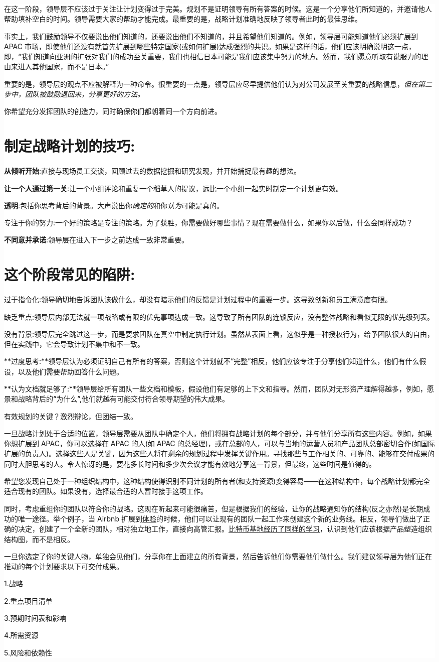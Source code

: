 在这一阶段，领导层不应该过于关注让计划变得过于完美。规划不是证明领导有所有答案的时候。这是一个分享他们所知道的，并邀请他人帮助填补空白的时间。领导需要大家的帮助才能完成。最重要的是，战略计划准确地反映了领导者此时的最佳思维。

事实上，我们鼓励领导不仅要说出他们知道的，还要说出他们不知道的，并且希望他们知道的。例如，领导层可能知道他们必须扩展到 APAC 市场，即使他们还没有就首先扩展到哪些特定国家(或如何扩展)达成强烈的共识。如果是这样的话，他们应该明确说明这一点，即，“我们知道向亚洲的扩张对我们的成功至关重要，我们也相信日本可能是我们应该集中努力的地方。然而，我们愿意听取有说服力的理由来进入其他国家，而不是日本。”

重要的是，领导层的观点不应被解释为一种命令。很重要的一点是，领导层应尽早提供他们认为对公司发展至关重要的战略信息，*但在第二步中，团队被鼓励退回来，分享更好的方法。*

你希望充分发挥团队的创造力，同时确保你们都朝着同一个方向前进。

# **制定战略计划的技巧:**

**从倾听开始**:直接与现场员工交谈，回顾过去的数据挖掘和研究发现，并开始捕捉最有趣的想法。

**让一个人通过第一关**:让一个小组评论和重复一个稻草人的提议，远比一个小组一起实时制定一个计划更有效。

**透明**:包括你思考背后的背景。大声说出你*确定的*和你*认为*可能是真的。

专注于你的努力:一个好的策略是专注的策略。为了获胜，你需要做好哪些事情？现在需要做什么，如果你以后做，什么会同样成功？

**不同意并承诺**:领导层在进入下一步之前达成一致非常重要。

# **这个阶段常见的陷阱:**

过于指令化:领导确切地告诉团队该做什么，却没有暗示他们的反馈是计划过程中的重要一步。这导致创新和员工满意度有限。

缺乏重点:领导层内部无法就一项战略或有限的优先事项达成一致。这导致了所有团队的连锁反应，没有整体战略和看似无限的优先级列表。

没有背景:领导层完全跳过这一步，而是要求团队在真空中制定执行计划。虽然从表面上看，这似乎是一种授权行为，给予团队很大的自由，但在实践中，它会导致计划不集中和不一致。

**过度思考:**领导层认为必须证明自己有所有的答案，否则这个计划就不“完整”相反，他们应该专注于分享他们知道什么，他们有什么假设，以及他们需要帮助回答什么问题。

**认为文档就足够了:**领导层给所有团队一些文档和模板，假设他们有足够的上下文和指导。然而，团队对无形资产理解得越多，例如，愿景和战略背后的“为什么”,他们就越有可能交付符合领导期望的伟大成果。

有效规划的关键？激烈辩论，但团结一致。

一旦战略计划处于合适的位置，领导层需要从团队中确定个人，他们将拥有战略计划的每个部分，并与他们分享所有这些内容。例如，如果你想扩展到 APAC，你可以选择在 APAC 的人(如 APAC 的总经理)，或在总部的人，可以与当地的运营人员和产品团队总部密切合作(如国际扩展的负责人)。选择这些人是关键，因为这些人将在剩余的规划过程中发挥关键作用。寻找那些与工作相关的、可靠的、能够在交付成果的同时大胆思考的人。令人惊讶的是，要花多长时间和多少次会议才能有效地分享这一背景，但最终，这些时间是值得的。

希望您发现自己处于一种组织结构中，这种结构使得识别不同计划的所有者(和支持资源)变得容易——在这种结构中，每个战略计划都完全适合现有的团队。如果没有，选择最合适的人暂时接手这项工作。

同时，考虑重组你的团队以符合你的战略。这现在听起来可能很痛苦，但是根据我们的经验，让你的战略通知你的结构(反之亦然)是长期成功的唯一途径。举个例子，当 Airbnb 扩展到[体验](https://www.airbnb.com/s/experiences "null")的时候，他们可以让现有的团队一起工作来创建这个新的业务线。相反，领导们做出了正确的决定，创建了一个全新的团队，相对独立地工作，直接向高管汇报。[比特币基地经历了同样的学习](https://firstround.com/review/lessons-from-coinbases-wild-ascent-four-rules-for-scaling/ "null")，认识到他们应该根据产品塑造组织结构图，而不是相反。

一旦你选定了你的关键人物，单独会见他们，分享你在上面建立的所有背景，然后告诉他们你需要他们做什么。我们建议领导层为他们正在推动的每个计划要求以下可交付成果。

1.战略

2.重点项目清单

3.预期时间表和影响

4.所需资源

5.风险和依赖性
